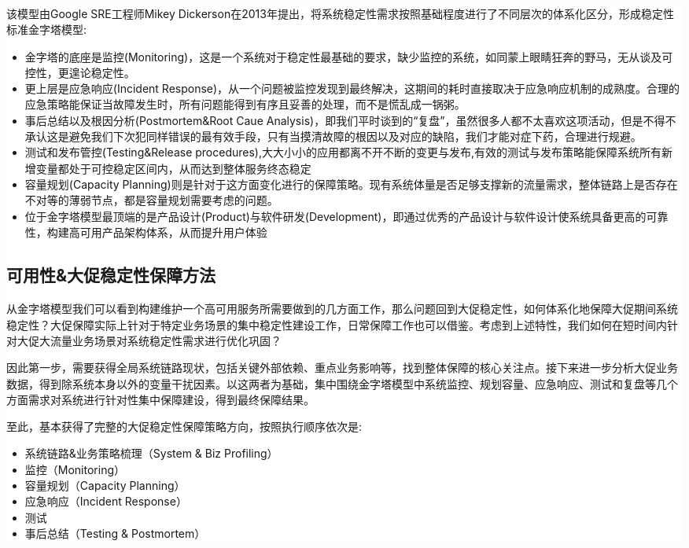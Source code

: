 
该模型由Google SRE工程师Mikey Dickerson在2013年提出，将系统稳定性需求按照基础程度进行了不同层次的体系化区分，形成稳定性标准金字塔模型:
- 金字塔的底座是监控(Monitoring)，这是一个系统对于稳定性最基础的要求，缺少监控的系统，如同蒙上眼睛狂奔的野马，无从谈及可控性，更遑论稳定性。
- 更上层是应急响应(Incident Response)，从一个问题被监控发现到最终解决，这期间的耗时直接取决于应急响应机制的成熟度。合理的应急策略能保证当故障发生时，所有问题能得到有序且妥善的处理，而不是慌乱成一锅粥。
- 事后总结以及根因分析(Postmortem&Root Caue Analysis)，即我们平时谈到的“复盘”，虽然很多人都不太喜欢这项活动，但是不得不承认这是避免我们下次犯同样错误的最有效手段，只有当摸清故障的根因以及对应的缺陷，我们才能对症下药，合理进行规避。
- 测试和发布管控(Testing&Release procedures),大大小小的应用都离不开不断的变更与发布,有效的测试与发布策略能保障系统所有新增变量都处于可控稳定区间内，从而达到整体服务终态稳定
- 容量规划(Capacity Planning)则是针对于这方面变化进行的保障策略。现有系统体量是否足够支撑新的流量需求，整体链路上是否存在不对等的薄弱节点，都是容量规划需要考虑的问题。
- 位于金字塔模型最顶端的是产品设计(Product)与软件研发(Development)，即通过优秀的产品设计与软件设计使系统具备更高的可靠性，构建高可用产品架构体系，从而提升用户体验


## 可用性&大促稳定性保障方法
从金字塔模型我们可以看到构建维护一个高可用服务所需要做到的几方面工作，那么问题回到大促稳定性，如何体系化地保障大促期间系统稳定性？大促保障实际上针对于特定业务场景的集中稳定性建设工作，日常保障工作也可以借鉴。考虑到上述特性，我们如何在短时间内针对大促大流量业务场景对系统稳定性需求进行优化巩固？

因此第一步，需要获得全局系统链路现状，包括关键外部依赖、重点业务影响等，找到整体保障的核心关注点。接下来进一步分析大促业务数据，得到除系统本身以外的变量干扰因素。以这两者为基础，集中围绕金字塔模型中系统监控、规划容量、应急响应、测试和复盘等几个方面需求对系统进行针对性集中保障建设，得到最终保障结果。

至此，基本获得了完整的大促稳定性保障策略方向，按照执行顺序依次是:
- 系统链路&业务策略梳理（System & Biz Profiling）
- 监控（Monitoring）
- 容量规划（Capacity Planning）
- 应急响应（Incident Response）
- 测试
- 事后总结（Testing & Postmortem）

<p align="center">